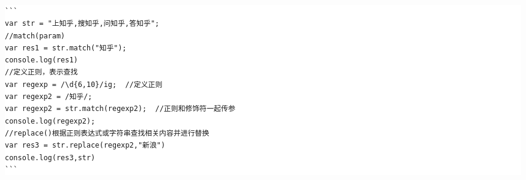     ```
    var str = "上知乎,搜知乎,问知乎,答知乎";
    //match(param)
    var res1 = str.match("知乎");
    console.log(res1)
    //定义正则，表示查找
    var regexp = /\d{6,10}/ig;  //定义正则
    var regexp2 = /知乎/;
    var regexp2 = str.match(regexp2);  //正则和修饰符一起传参
    console.log(regexp2);
    //replace()根据正则表达式或字符串查找相关内容并进行替换
    var res3 = str.replace(regexp2,"新浪")
    console.log(res3,str)
    ```